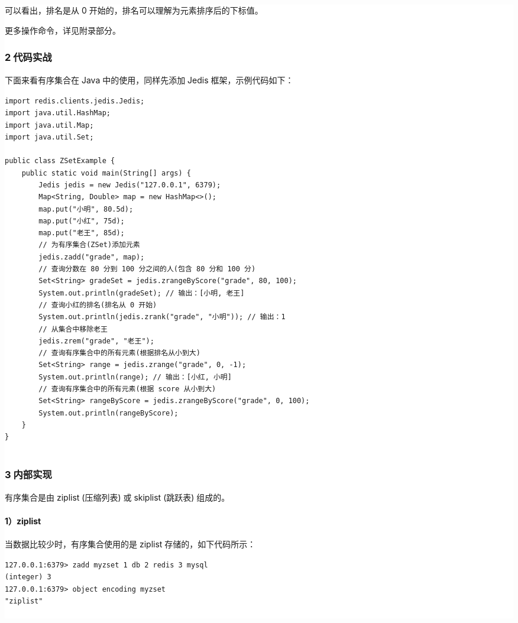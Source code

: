 可以看出，排名是从 0 开始的，排名可以理解为元素排序后的下标值。

更多操作命令，详见附录部分。

### 2 代码实战

下面来看有序集合在 Java 中的使用，同样先添加 Jedis 框架，示例代码如下：

```
import redis.clients.jedis.Jedis;
import java.util.HashMap;
import java.util.Map;
import java.util.Set;

public class ZSetExample {
    public static void main(String[] args) {
        Jedis jedis = new Jedis("127.0.0.1", 6379);
        Map<String, Double> map = new HashMap<>();
        map.put("小明", 80.5d);
        map.put("小红", 75d);
        map.put("老王", 85d);
        // 为有序集合(ZSet)添加元素
        jedis.zadd("grade", map);
        // 查询分数在 80 分到 100 分之间的人(包含 80 分和 100 分)
        Set<String> gradeSet = jedis.zrangeByScore("grade", 80, 100);
        System.out.println(gradeSet); // 输出：[小明, 老王]
        // 查询小红的排名(排名从 0 开始)
        System.out.println(jedis.zrank("grade", "小明")); // 输出：1
        // 从集合中移除老王
        jedis.zrem("grade", "老王");
        // 查询有序集合中的所有元素(根据排名从小到大)
        Set<String> range = jedis.zrange("grade", 0, -1);
        System.out.println(range); // 输出：[小红, 小明]
        // 查询有序集合中的所有元素(根据 score 从小到大)
        Set<String> rangeByScore = jedis.zrangeByScore("grade", 0, 100);
        System.out.println(rangeByScore);
    }
}


```

### 3 内部实现

有序集合是由 ziplist (压缩列表) 或 skiplist (跳跃表) 组成的。

#### 1）ziplist

当数据比较少时，有序集合使用的是 ziplist 存储的，如下代码所示：

```
127.0.0.1:6379> zadd myzset 1 db 2 redis 3 mysql
(integer) 3
127.0.0.1:6379> object encoding myzset
"ziplist"


```
